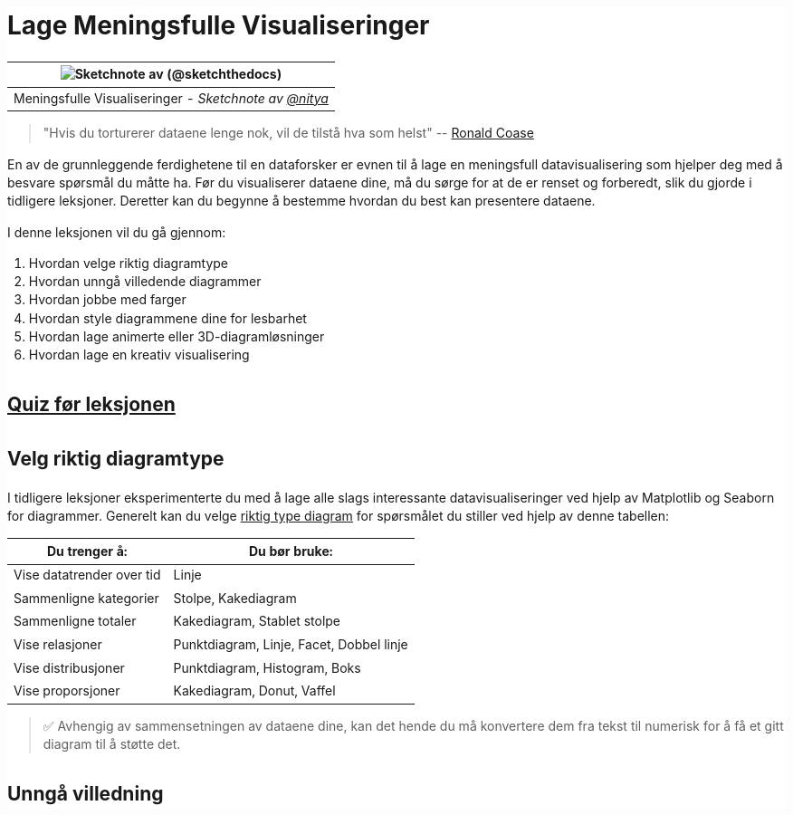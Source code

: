 
# Lage Meningsfulle Visualiseringer

|![ Sketchnote av [(@sketchthedocs)](https://sketchthedocs.dev) ](../../sketchnotes/13-MeaningfulViz.png)|
|:---:|
| Meningsfulle Visualiseringer - _Sketchnote av [@nitya](https://twitter.com/nitya)_ |

> "Hvis du torturerer dataene lenge nok, vil de tilstå hva som helst" -- [Ronald Coase](https://en.wikiquote.org/wiki/Ronald_Coase)

En av de grunnleggende ferdighetene til en dataforsker er evnen til å lage en meningsfull datavisualisering som hjelper deg med å besvare spørsmål du måtte ha. Før du visualiserer dataene dine, må du sørge for at de er renset og forberedt, slik du gjorde i tidligere leksjoner. Deretter kan du begynne å bestemme hvordan du best kan presentere dataene.

I denne leksjonen vil du gå gjennom:

1. Hvordan velge riktig diagramtype
2. Hvordan unngå villedende diagrammer
3. Hvordan jobbe med farger
4. Hvordan style diagrammene dine for lesbarhet
5. Hvordan lage animerte eller 3D-diagramløsninger
6. Hvordan lage en kreativ visualisering

## [Quiz før leksjonen](https://ff-quizzes.netlify.app/en/ds/quiz/24)

## Velg riktig diagramtype

I tidligere leksjoner eksperimenterte du med å lage alle slags interessante datavisualiseringer ved hjelp av Matplotlib og Seaborn for diagrammer. Generelt kan du velge [riktig type diagram](https://chartio.com/learn/charts/how-to-select-a-data-vizualization/) for spørsmålet du stiller ved hjelp av denne tabellen:

| Du trenger å:              | Du bør bruke:                  |
| -------------------------- | ------------------------------ |
| Vise datatrender over tid  | Linje                          |
| Sammenligne kategorier     | Stolpe, Kakediagram            |
| Sammenligne totaler        | Kakediagram, Stablet stolpe    |
| Vise relasjoner            | Punktdiagram, Linje, Facet, Dobbel linje |
| Vise distribusjoner        | Punktdiagram, Histogram, Boks  |
| Vise proporsjoner          | Kakediagram, Donut, Vaffel     |

> ✅ Avhengig av sammensetningen av dataene dine, kan det hende du må konvertere dem fra tekst til numerisk for å få et gitt diagram til å støtte det.

## Unngå villedning
